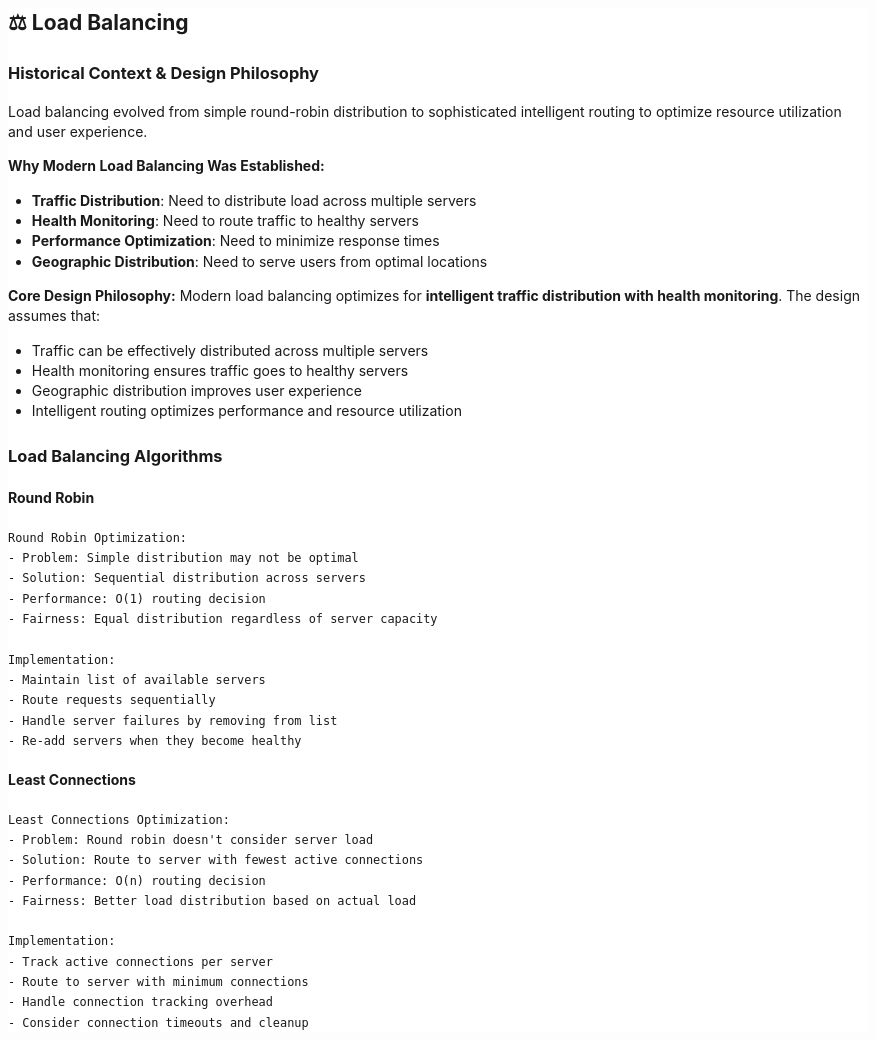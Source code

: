 
## ⚖️ **Load Balancing**

### **Historical Context & Design Philosophy**
Load balancing evolved from simple round-robin distribution to sophisticated intelligent routing to optimize resource utilization and user experience.

**Why Modern Load Balancing Was Established:**
- **Traffic Distribution**: Need to distribute load across multiple servers
- **Health Monitoring**: Need to route traffic to healthy servers
- **Performance Optimization**: Need to minimize response times
- **Geographic Distribution**: Need to serve users from optimal locations

**Core Design Philosophy:**
Modern load balancing optimizes for **intelligent traffic distribution with health monitoring**. The design assumes that:
- Traffic can be effectively distributed across multiple servers
- Health monitoring ensures traffic goes to healthy servers
- Geographic distribution improves user experience
- Intelligent routing optimizes performance and resource utilization

### **Load Balancing Algorithms**

#### **Round Robin**
```
Round Robin Optimization:
- Problem: Simple distribution may not be optimal
- Solution: Sequential distribution across servers
- Performance: O(1) routing decision
- Fairness: Equal distribution regardless of server capacity

Implementation:
- Maintain list of available servers
- Route requests sequentially
- Handle server failures by removing from list
- Re-add servers when they become healthy
```

#### **Least Connections**
```
Least Connections Optimization:
- Problem: Round robin doesn't consider server load
- Solution: Route to server with fewest active connections
- Performance: O(n) routing decision
- Fairness: Better load distribution based on actual load

Implementation:
- Track active connections per server
- Route to server with minimum connections
- Handle connection tracking overhead
- Consider connection timeouts and cleanup
```
